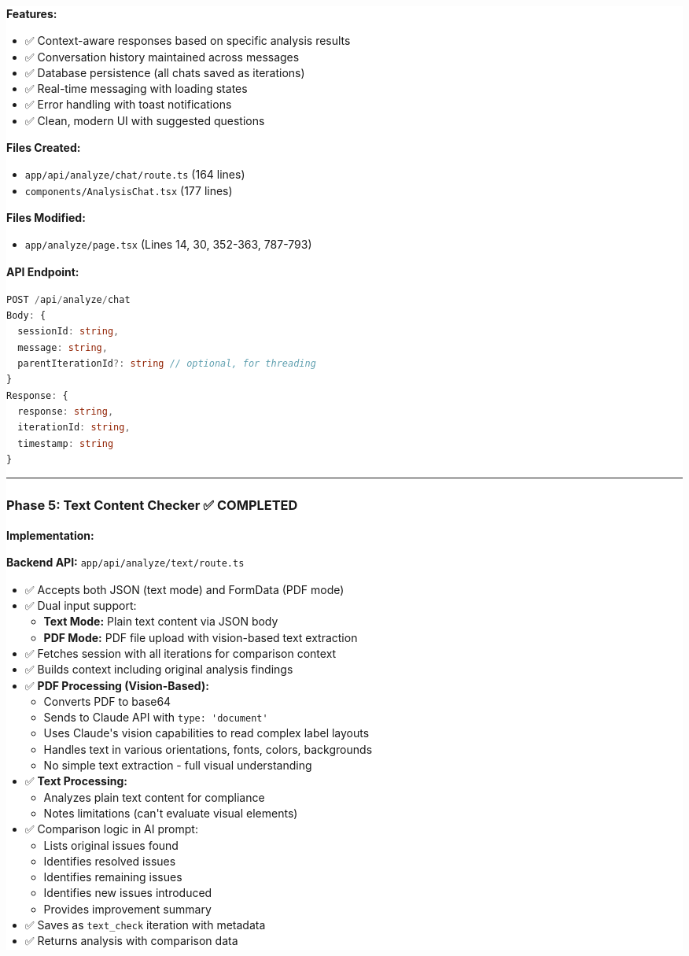 **Features:**
- ✅ Context-aware responses based on specific analysis results
- ✅ Conversation history maintained across messages
- ✅ Database persistence (all chats saved as iterations)
- ✅ Real-time messaging with loading states
- ✅ Error handling with toast notifications
- ✅ Clean, modern UI with suggested questions

**Files Created:**
- `app/api/analyze/chat/route.ts` (164 lines)
- `components/AnalysisChat.tsx` (177 lines)

**Files Modified:**
- `app/analyze/page.tsx` (Lines 14, 30, 352-363, 787-793)

**API Endpoint:**
```typescript
POST /api/analyze/chat
Body: {
  sessionId: string,
  message: string,
  parentIterationId?: string // optional, for threading
}
Response: {
  response: string,
  iterationId: string,
  timestamp: string
}
```

---

### Phase 5: Text Content Checker ✅ COMPLETED

**Implementation:**

**Backend API:** `app/api/analyze/text/route.ts`
- ✅ Accepts both JSON (text mode) and FormData (PDF mode)
- ✅ Dual input support:
  - **Text Mode:** Plain text content via JSON body
  - **PDF Mode:** PDF file upload with vision-based text extraction
- ✅ Fetches session with all iterations for comparison context
- ✅ Builds context including original analysis findings
- ✅ **PDF Processing (Vision-Based):**
  - Converts PDF to base64
  - Sends to Claude API with `type: 'document'`
  - Uses Claude's vision capabilities to read complex label layouts
  - Handles text in various orientations, fonts, colors, backgrounds
  - No simple text extraction - full visual understanding
- ✅ **Text Processing:**
  - Analyzes plain text content for compliance
  - Notes limitations (can't evaluate visual elements)
- ✅ Comparison logic in AI prompt:
  - Lists original issues found
  - Identifies resolved issues
  - Identifies remaining issues
  - Identifies new issues introduced
  - Provides improvement summary
- ✅ Saves as `text_check` iteration with metadata
- ✅ Returns analysis with comparison data
